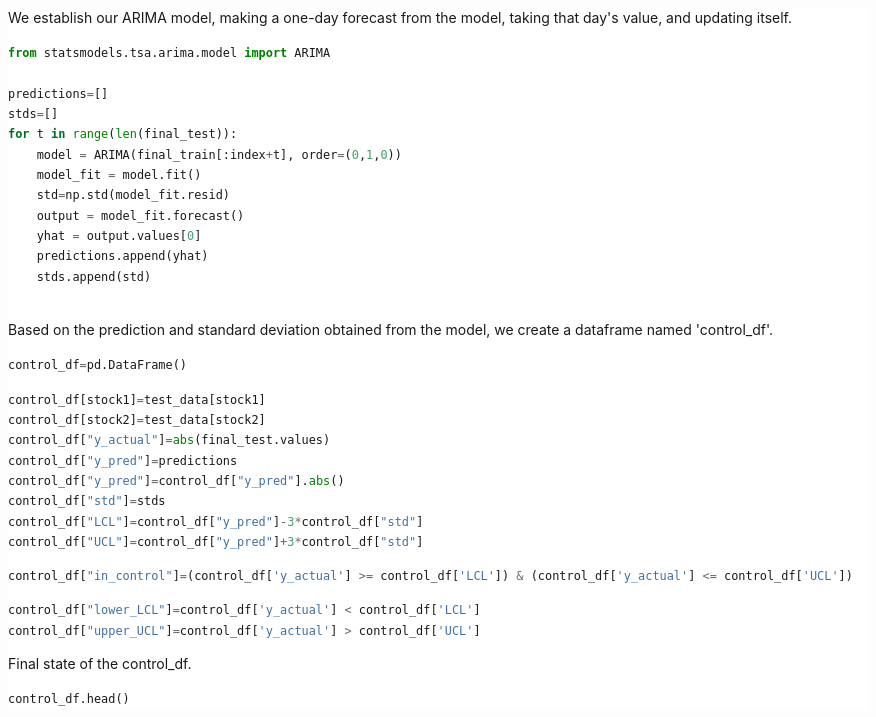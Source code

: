 We establish our ARIMA model, making a one-day forecast from the model, taking that day's value, and updating itself.


```python
from statsmodels.tsa.arima.model import ARIMA

predictions=[]
stds=[]
for t in range(len(final_test)):
	model = ARIMA(final_train[:index+t], order=(0,1,0))
	model_fit = model.fit()
	std=np.std(model_fit.resid)
	output = model_fit.forecast()
	yhat = output.values[0]
	predictions.append(yhat)
	stds.append(std)
	
```


Based on the prediction and standard deviation obtained from the model, we create a dataframe named 'control_df'.


```python
control_df=pd.DataFrame()
```


```python
control_df[stock1]=test_data[stock1]
control_df[stock2]=test_data[stock2]
control_df["y_actual"]=abs(final_test.values)
control_df["y_pred"]=predictions
control_df["y_pred"]=control_df["y_pred"].abs()
control_df["std"]=stds
control_df["LCL"]=control_df["y_pred"]-3*control_df["std"]
control_df["UCL"]=control_df["y_pred"]+3*control_df["std"]
```


```python
control_df["in_control"]=(control_df['y_actual'] >= control_df['LCL']) & (control_df['y_actual'] <= control_df['UCL'])
```


```python
control_df["lower_LCL"]=control_df['y_actual'] < control_df['LCL']
control_df["upper_UCL"]=control_df['y_actual'] > control_df['UCL']
```

Final state of the control_df.


```python
control_df.head()
```

